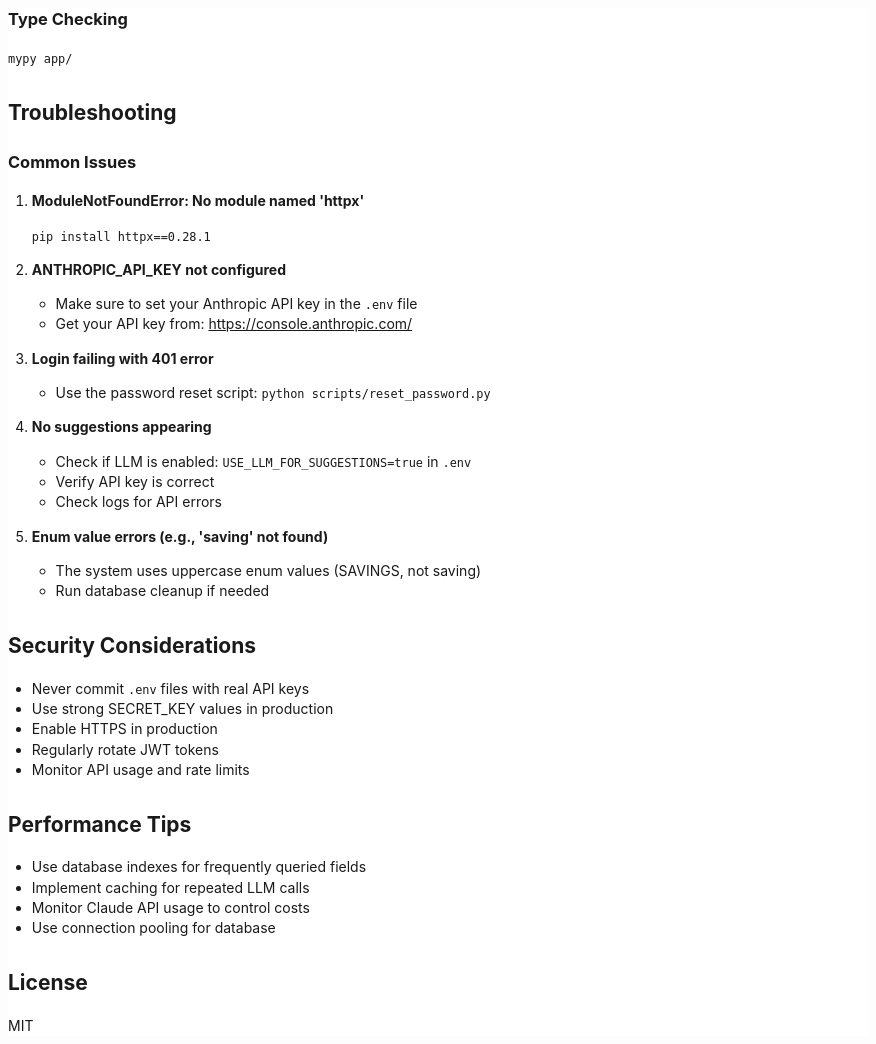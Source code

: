 ### Type Checking
```bash
mypy app/
```

## Troubleshooting

### Common Issues

1. **ModuleNotFoundError: No module named 'httpx'**
   ```bash
   pip install httpx==0.28.1
   ```

2. **ANTHROPIC_API_KEY not configured**
   - Make sure to set your Anthropic API key in the `.env` file
   - Get your API key from: https://console.anthropic.com/

3. **Login failing with 401 error**
   - Use the password reset script: `python scripts/reset_password.py`

4. **No suggestions appearing**
   - Check if LLM is enabled: `USE_LLM_FOR_SUGGESTIONS=true` in `.env`
   - Verify API key is correct
   - Check logs for API errors

5. **Enum value errors (e.g., 'saving' not found)**
   - The system uses uppercase enum values (SAVINGS, not saving)
   - Run database cleanup if needed

## Security Considerations

- Never commit `.env` files with real API keys
- Use strong SECRET_KEY values in production
- Enable HTTPS in production
- Regularly rotate JWT tokens
- Monitor API usage and rate limits

## Performance Tips

- Use database indexes for frequently queried fields
- Implement caching for repeated LLM calls
- Monitor Claude API usage to control costs
- Use connection pooling for database

## License

MIT